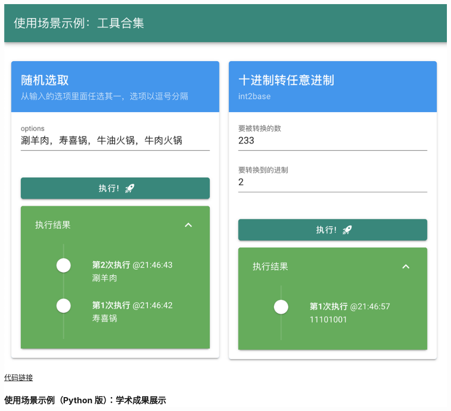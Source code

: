 ![](docs/44D4574C-3DAD-4D8A-94B2-CBB10BA6B60E.png)
[代码链接](https://github.com/TheColdVoid/MIAO-example/blob/master/python/example_tool.py)
### 使用场景示例（Python 版）：学术成果展示